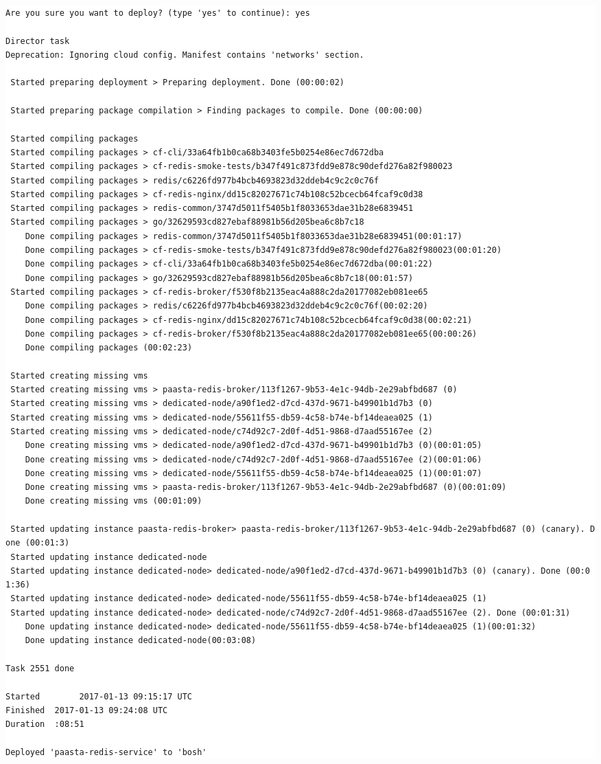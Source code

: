 ```
Are you sure you want to deploy? (type 'yes' to continue): yes

Director task
Deprecation: Ignoring cloud config. Manifest contains 'networks' section.

 Started preparing deployment > Preparing deployment. Done (00:00:02)

 Started preparing package compilation > Finding packages to compile. Done (00:00:00)

 Started compiling packages
 Started compiling packages > cf-cli/33a64fb1b0ca68b3403fe5b0254e86ec7d672dba
 Started compiling packages > cf-redis-smoke-tests/b347f491c873fdd9e878c90defd276a82f980023
 Started compiling packages > redis/c6226fd977b4bcb4693823d32ddeb4c9c2c0c76f
 Started compiling packages > cf-redis-nginx/dd15c82027671c74b108c52bcecb64fcaf9c0d38
 Started compiling packages > redis-common/3747d5011f5405b1f8033653dae31b28e6839451
 Started compiling packages > go/32629593cd827ebaf88981b56d205bea6c8b7c18
    Done compiling packages > redis-common/3747d5011f5405b1f8033653dae31b28e6839451(00:01:17)
    Done compiling packages > cf-redis-smoke-tests/b347f491c873fdd9e878c90defd276a82f980023(00:01:20)
    Done compiling packages > cf-cli/33a64fb1b0ca68b3403fe5b0254e86ec7d672dba(00:01:22)
    Done compiling packages > go/32629593cd827ebaf88981b56d205bea6c8b7c18(00:01:57)
 Started compiling packages > cf-redis-broker/f530f8b2135eac4a888c2da20177082eb081ee65
    Done compiling packages > redis/c6226fd977b4bcb4693823d32ddeb4c9c2c0c76f(00:02:20)
    Done compiling packages > cf-redis-nginx/dd15c82027671c74b108c52bcecb64fcaf9c0d38(00:02:21)
    Done compiling packages > cf-redis-broker/f530f8b2135eac4a888c2da20177082eb081ee65(00:00:26)
    Done compiling packages (00:02:23)

 Started creating missing vms
 Started creating missing vms > paasta-redis-broker/113f1267-9b53-4e1c-94db-2e29abfbd687 (0)
 Started creating missing vms > dedicated-node/a90f1ed2-d7cd-437d-9671-b49901b1d7b3 (0)
 Started creating missing vms > dedicated-node/55611f55-db59-4c58-b74e-bf14deaea025 (1)
 Started creating missing vms > dedicated-node/c74d92c7-2d0f-4d51-9868-d7aad55167ee (2)
    Done creating missing vms > dedicated-node/a90f1ed2-d7cd-437d-9671-b49901b1d7b3 (0)(00:01:05)
    Done creating missing vms > dedicated-node/c74d92c7-2d0f-4d51-9868-d7aad55167ee (2)(00:01:06)
    Done creating missing vms > dedicated-node/55611f55-db59-4c58-b74e-bf14deaea025 (1)(00:01:07)
    Done creating missing vms > paasta-redis-broker/113f1267-9b53-4e1c-94db-2e29abfbd687 (0)(00:01:09)
    Done creating missing vms (00:01:09)

 Started updating instance paasta-redis-broker> paasta-redis-broker/113f1267-9b53-4e1c-94db-2e29abfbd687 (0) (canary). Done (00:01:3)
 Started updating instance dedicated-node
 Started updating instance dedicated-node> dedicated-node/a90f1ed2-d7cd-437d-9671-b49901b1d7b3 (0) (canary). Done (00:01:36)
 Started updating instance dedicated-node> dedicated-node/55611f55-db59-4c58-b74e-bf14deaea025 (1)
 Started updating instance dedicated-node> dedicated-node/c74d92c7-2d0f-4d51-9868-d7aad55167ee (2). Done (00:01:31)
    Done updating instance dedicated-node> dedicated-node/55611f55-db59-4c58-b74e-bf14deaea025 (1)(00:01:32)
    Done updating instance dedicated-node(00:03:08)

Task 2551 done

Started        2017-01-13 09:15:17 UTC
Finished  2017-01-13 09:24:08 UTC
Duration  :08:51

Deployed 'paasta-redis-service' to 'bosh'
```
